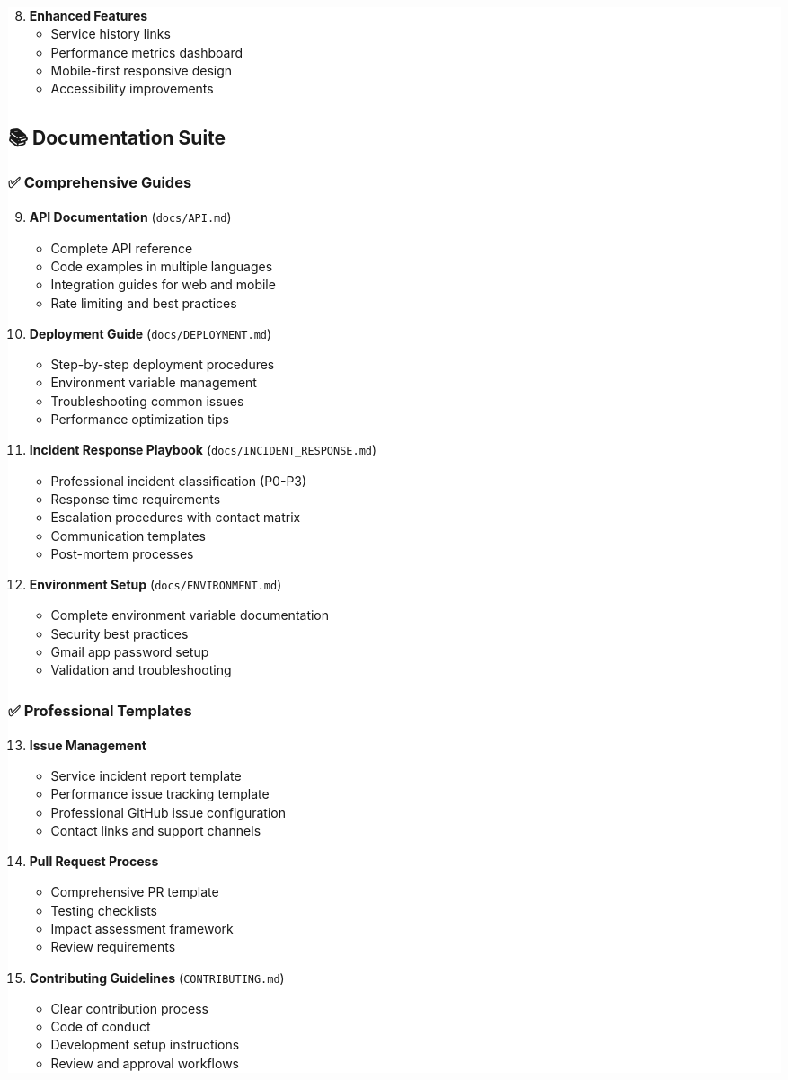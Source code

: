 8. **Enhanced Features**
   - Service history links
   - Performance metrics dashboard
   - Mobile-first responsive design
   - Accessibility improvements

## 📚 Documentation Suite

### ✅ **Comprehensive Guides**

9. **API Documentation** (`docs/API.md`)
   - Complete API reference
   - Code examples in multiple languages
   - Integration guides for web and mobile
   - Rate limiting and best practices

10. **Deployment Guide** (`docs/DEPLOYMENT.md`)
    - Step-by-step deployment procedures
    - Environment variable management
    - Troubleshooting common issues
    - Performance optimization tips

11. **Incident Response Playbook** (`docs/INCIDENT_RESPONSE.md`)
    - Professional incident classification (P0-P3)
    - Response time requirements
    - Escalation procedures with contact matrix
    - Communication templates
    - Post-mortem processes

12. **Environment Setup** (`docs/ENVIRONMENT.md`)
    - Complete environment variable documentation
    - Security best practices
    - Gmail app password setup
    - Validation and troubleshooting

### ✅ **Professional Templates**

13. **Issue Management**
    - Service incident report template
    - Performance issue tracking template
    - Professional GitHub issue configuration
    - Contact links and support channels

14. **Pull Request Process**
    - Comprehensive PR template
    - Testing checklists
    - Impact assessment framework
    - Review requirements

15. **Contributing Guidelines** (`CONTRIBUTING.md`)
    - Clear contribution process
    - Code of conduct
    - Development setup instructions
    - Review and approval workflows
